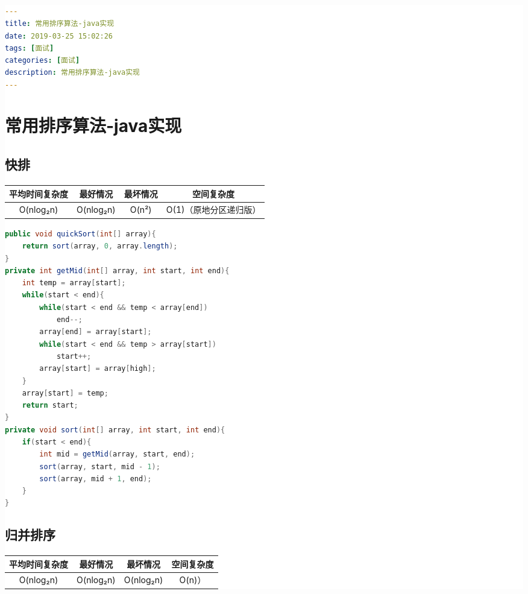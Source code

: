 ```yaml
---
title: 常用排序算法-java实现
date: 2019-03-25 15:02:26
tags: [面试]
categories: [面试]
description: 常用排序算法-java实现
---
```



# 常用排序算法-java实现

## 快排

平均时间复杂度 | 最好情况 | 最坏情况 | 空间复杂度
:-:|:-:|:-:|:-:
O(nlog₂n) | O(nlog₂n)|	O(n²)|	O(1)（原地分区递归版）



```java
public void quickSort(int[] array){
    return sort(array, 0, array.length);
}
private int getMid(int[] array, int start, int end){
    int temp = array[start];
    while(start < end){
        while(start < end && temp < array[end])
            end--;
        array[end] = array[start];
        while(start < end && temp > array[start])
            start++;
        array[start] = array[high];
    }
    array[start] = temp;
    return start;
}
private void sort(int[] array, int start, int end){
    if(start < end){
        int mid = getMid(array, start, end);
        sort(array, start, mid - 1);
        sort(array, mid + 1, end);
    }
}
```
## 归并排序
平均时间复杂度 | 最好情况 | 最坏情况 | 空间复杂度
:-:|:-:|:-:|:-:
O(nlog₂n) | O(nlog₂n)|	O(nlog₂n)|	O(n)）
